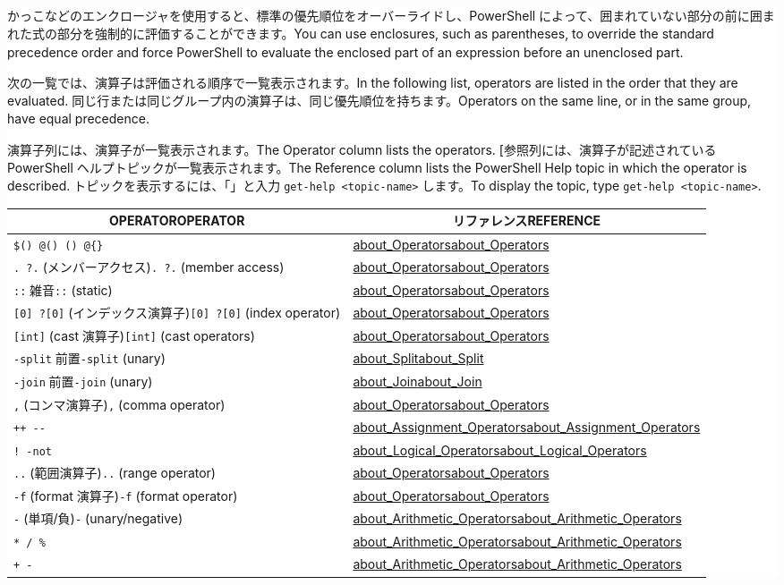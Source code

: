 <span data-ttu-id="dffe1-113">かっこなどのエンクロージャを使用すると、標準の優先順位をオーバーライドし、PowerShell によって、囲まれていない部分の前に囲まれた式の部分を強制的に評価することができます。</span><span class="sxs-lookup"><span data-stu-id="dffe1-113">You can use enclosures, such as parentheses, to override the standard precedence order and force PowerShell to evaluate the enclosed part of an expression before an unenclosed part.</span></span>

<span data-ttu-id="dffe1-114">次の一覧では、演算子は評価される順序で一覧表示されます。</span><span class="sxs-lookup"><span data-stu-id="dffe1-114">In the following list, operators are listed in the order that they are evaluated.</span></span> <span data-ttu-id="dffe1-115">同じ行または同じグループ内の演算子は、同じ優先順位を持ちます。</span><span class="sxs-lookup"><span data-stu-id="dffe1-115">Operators on the same line, or in the same group, have equal precedence.</span></span>

<span data-ttu-id="dffe1-116">演算子列には、演算子が一覧表示されます。</span><span class="sxs-lookup"><span data-stu-id="dffe1-116">The Operator column lists the operators.</span></span> <span data-ttu-id="dffe1-117">[参照列には、演算子が記述されている PowerShell ヘルプトピックが一覧表示されます。</span><span class="sxs-lookup"><span data-stu-id="dffe1-117">The Reference column lists the PowerShell Help topic in which the operator is described.</span></span> <span data-ttu-id="dffe1-118">トピックを表示するには、「」と入力 `get-help <topic-name>` します。</span><span class="sxs-lookup"><span data-stu-id="dffe1-118">To display the topic, type `get-help <topic-name>`.</span></span>

|         <span data-ttu-id="dffe1-119">OPERATOR</span><span class="sxs-lookup"><span data-stu-id="dffe1-119">OPERATOR</span></span>         |           <span data-ttu-id="dffe1-120">リファレンス</span><span class="sxs-lookup"><span data-stu-id="dffe1-120">REFERENCE</span></span>            |
| ------------------------ | ------------------------------ |
| `$() @() () @{}`         | <span data-ttu-id="dffe1-121">[about_Operators][]</span><span class="sxs-lookup"><span data-stu-id="dffe1-121">[about_Operators][]</span></span>            |
| <span data-ttu-id="dffe1-122">`. ?.` (メンバーアクセス)</span><span class="sxs-lookup"><span data-stu-id="dffe1-122">`. ?.` (member access)</span></span>   | <span data-ttu-id="dffe1-123">[about_Operators][]</span><span class="sxs-lookup"><span data-stu-id="dffe1-123">[about_Operators][]</span></span>            |
| <span data-ttu-id="dffe1-124">`::` 雑音</span><span class="sxs-lookup"><span data-stu-id="dffe1-124">`::` (static)</span></span>            | <span data-ttu-id="dffe1-125">[about_Operators][]</span><span class="sxs-lookup"><span data-stu-id="dffe1-125">[about_Operators][]</span></span>            |
| <span data-ttu-id="dffe1-126">`[0] ?[0]` (インデックス演算子)</span><span class="sxs-lookup"><span data-stu-id="dffe1-126">`[0] ?[0]` (index operator)</span></span> | <span data-ttu-id="dffe1-127">[about_Operators][]</span><span class="sxs-lookup"><span data-stu-id="dffe1-127">[about_Operators][]</span></span>         |
| <span data-ttu-id="dffe1-128">`[int]` (cast 演算子)</span><span class="sxs-lookup"><span data-stu-id="dffe1-128">`[int]` (cast operators)</span></span> | <span data-ttu-id="dffe1-129">[about_Operators][]</span><span class="sxs-lookup"><span data-stu-id="dffe1-129">[about_Operators][]</span></span>            |
| <span data-ttu-id="dffe1-130">`-split` 前置</span><span class="sxs-lookup"><span data-stu-id="dffe1-130">`-split` (unary)</span></span>         | <span data-ttu-id="dffe1-131">[about_Split][]</span><span class="sxs-lookup"><span data-stu-id="dffe1-131">[about_Split][]</span></span>                |
| <span data-ttu-id="dffe1-132">`-join` 前置</span><span class="sxs-lookup"><span data-stu-id="dffe1-132">`-join` (unary)</span></span>          | <span data-ttu-id="dffe1-133">[about_Join][]</span><span class="sxs-lookup"><span data-stu-id="dffe1-133">[about_Join][]</span></span>                 |
| <span data-ttu-id="dffe1-134">`,` (コンマ演算子)</span><span class="sxs-lookup"><span data-stu-id="dffe1-134">`,` (comma operator)</span></span>     | <span data-ttu-id="dffe1-135">[about_Operators][]</span><span class="sxs-lookup"><span data-stu-id="dffe1-135">[about_Operators][]</span></span>            |
| `++ --`                  | <span data-ttu-id="dffe1-136">[about_Assignment_Operators][]</span><span class="sxs-lookup"><span data-stu-id="dffe1-136">[about_Assignment_Operators][]</span></span> |
| `! -not`                 | <span data-ttu-id="dffe1-137">[about_Logical_Operators][]</span><span class="sxs-lookup"><span data-stu-id="dffe1-137">[about_Logical_Operators][]</span></span>    |
| <span data-ttu-id="dffe1-138">`..` (範囲演算子)</span><span class="sxs-lookup"><span data-stu-id="dffe1-138">`..` (range operator)</span></span>    | <span data-ttu-id="dffe1-139">[about_Operators][]</span><span class="sxs-lookup"><span data-stu-id="dffe1-139">[about_Operators][]</span></span>            |
| <span data-ttu-id="dffe1-140">`-f` (format 演算子)</span><span class="sxs-lookup"><span data-stu-id="dffe1-140">`-f` (format operator)</span></span>   | <span data-ttu-id="dffe1-141">[about_Operators][]</span><span class="sxs-lookup"><span data-stu-id="dffe1-141">[about_Operators][]</span></span>            |
| <span data-ttu-id="dffe1-142">`-` (単項/負)</span><span class="sxs-lookup"><span data-stu-id="dffe1-142">`-` (unary/negative)</span></span>     | <span data-ttu-id="dffe1-143">[about_Arithmetic_Operators][]</span><span class="sxs-lookup"><span data-stu-id="dffe1-143">[about_Arithmetic_Operators][]</span></span> |
| `* / %`                  | <span data-ttu-id="dffe1-144">[about_Arithmetic_Operators][]</span><span class="sxs-lookup"><span data-stu-id="dffe1-144">[about_Arithmetic_Operators][]</span></span> |
| `+ -`                    | <span data-ttu-id="dffe1-145">[about_Arithmetic_Operators][]</span><span class="sxs-lookup"><span data-stu-id="dffe1-145">[about_Arithmetic_Operators][]</span></span> |


[about_Arithmetic_Operators]: about_Arithmetic_Operators.md
[about_Assignment_Operators]: about_Assignment_Operators.md
[about_Comparison_Operators]: about_Comparison_Operators.md
[about_Join]: about_Join.md
[about_Logical_Operators]: about_logical_operators.md
[about_Operators]: about_Operators.md
[about_Redirection]: about_Redirection.md
[about_Scopes]: about_Scopes.md
[about_Split]: about_Split.md
[about_Type_Operators]: about_Type_Operators.md